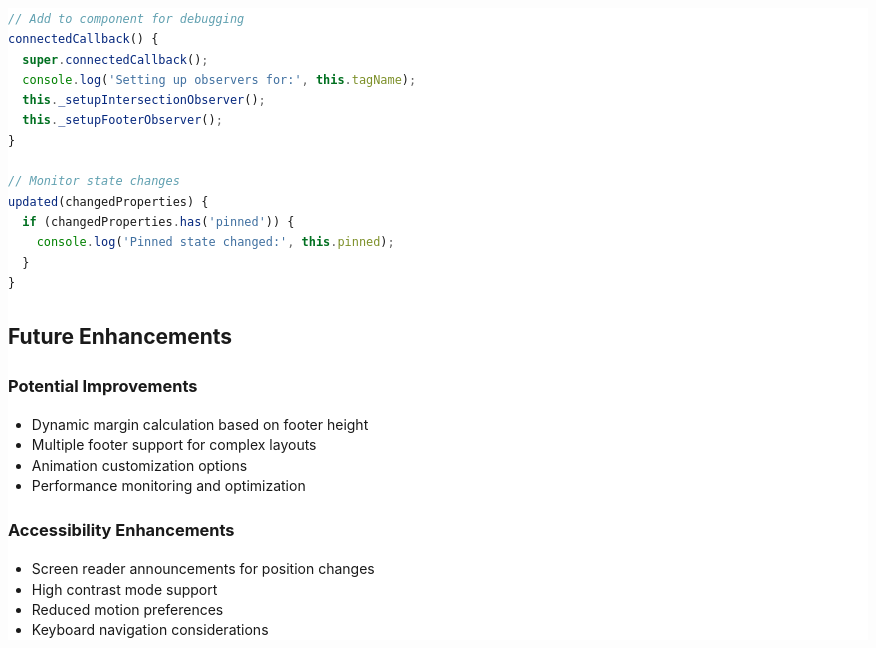 ```javascript
// Add to component for debugging
connectedCallback() {
  super.connectedCallback();
  console.log('Setting up observers for:', this.tagName);
  this._setupIntersectionObserver();
  this._setupFooterObserver();
}

// Monitor state changes
updated(changedProperties) {
  if (changedProperties.has('pinned')) {
    console.log('Pinned state changed:', this.pinned);
  }
}
```

## Future Enhancements

### Potential Improvements
- Dynamic margin calculation based on footer height
- Multiple footer support for complex layouts
- Animation customization options
- Performance monitoring and optimization

### Accessibility Enhancements
- Screen reader announcements for position changes
- High contrast mode support
- Reduced motion preferences
- Keyboard navigation considerations
